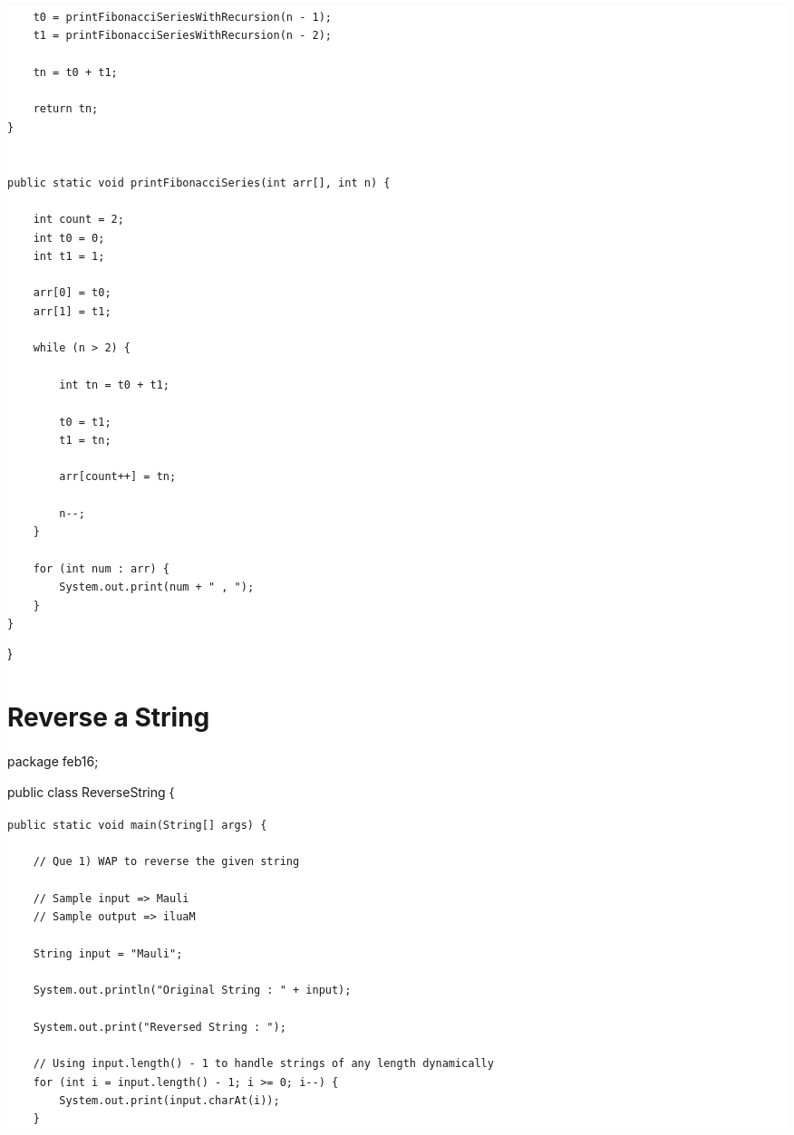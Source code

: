 		t0 = printFibonacciSeriesWithRecursion(n - 1);
		t1 = printFibonacciSeriesWithRecursion(n - 2);
			
		tn = t0 + t1;

		return tn;
	}
	
	
	public static void printFibonacciSeries(int arr[], int n) {
		
		int count = 2;
		int t0 = 0;
		int t1 = 1;

		arr[0] = t0;
		arr[1] = t1;
		
		while (n > 2) {

			int tn = t0 + t1;

			t0 = t1;
			t1 = tn;

			arr[count++] = tn;

			n--;
		}

		for (int num : arr) {
			System.out.print(num + " , ");
		}
	}

}

# Reverse a String

package feb16;

public class ReverseString {

    public static void main(String[] args) {

        // Que 1) WAP to reverse the given string

        // Sample input => Mauli
        // Sample output => iluaM

        String input = "Mauli"; 

        System.out.println("Original String : " + input);

        System.out.print("Reversed String : ");

        // Using input.length() - 1 to handle strings of any length dynamically
        for (int i = input.length() - 1; i >= 0; i--) {
            System.out.print(input.charAt(i));
        }
